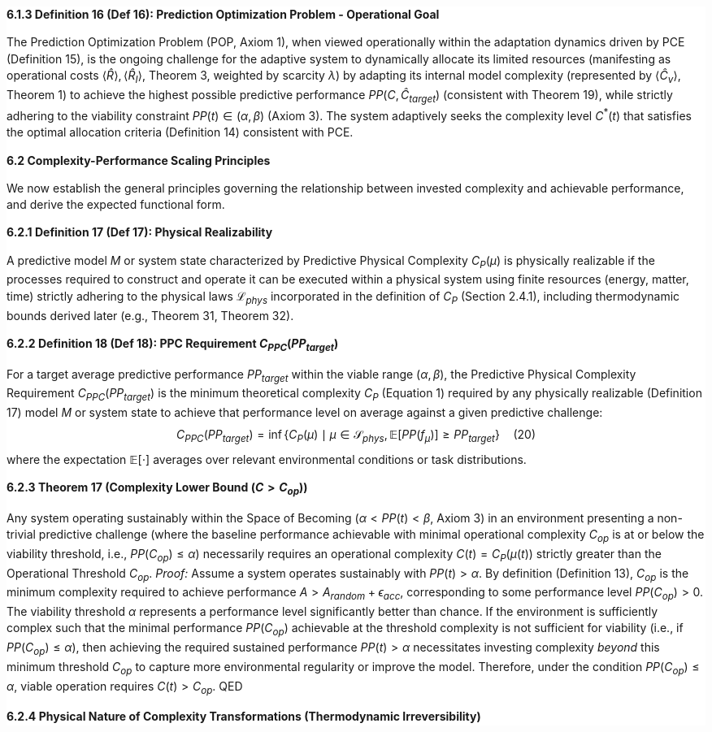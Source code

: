 **6.1.3 Definition 16 (Def 16): Prediction Optimization Problem - Operational Goal**

The Prediction Optimization Problem (POP, Axiom 1), when viewed operationally within the adaptation dynamics driven by PCE (Definition 15), is the ongoing challenge for the adaptive system to dynamically allocate its limited resources (manifesting as operational costs $\langle \hat{R} \rangle, \langle \hat{R}_I \rangle$, Theorem 3, weighted by scarcity $\lambda$) by adapting its internal model complexity (represented by $\langle \hat{C}_v \rangle$, Theorem 1) to achieve the highest possible predictive performance $PP(C, \hat{C}_{target})$ (consistent with Theorem 19), while strictly adhering to the viability constraint $PP(t) \in (\alpha, \beta)$ (Axiom 3). The system adaptively seeks the complexity level $C^*(t)$ that satisfies the optimal allocation criteria (Definition 14) consistent with PCE.

**6.2 Complexity-Performance Scaling Principles**

We now establish the general principles governing the relationship between invested complexity and achievable performance, and derive the expected functional form.

**6.2.1 Definition 17 (Def 17): Physical Realizability**

A predictive model $M$ or system state characterized by Predictive Physical Complexity $C_P(\mu)$ is physically realizable if the processes required to construct and operate it can be executed within a physical system using finite resources (energy, matter, time) strictly adhering to the physical laws $\mathcal{L}_{phys}$ incorporated in the definition of $C_P$ (Section 2.4.1), including thermodynamic bounds derived later (e.g., Theorem 31, Theorem 32).

**6.2.2 Definition 18 (Def 18): PPC Requirement $C_{PPC}(PP_{target})$**

For a target average predictive performance $PP_{target}$ within the viable range $(\alpha, \beta)$, the Predictive Physical Complexity Requirement $C_{PPC}(PP_{target})$ is the minimum theoretical complexity $C_P$ (Equation 1) required by any physically realizable (Definition 17) model $M$ or system state to achieve that performance level on average against a given predictive challenge:
$$
C_{PPC}(PP_{target}) = \inf \{ C_P(\mu) \mid \mu \in \mathcal{S}_{phys}, \mathbb{E}[PP(f_{\mu})] \geq PP_{target} \} \quad \text{(20)}
$$
where the expectation $\mathbb{E}[\cdot]$ averages over relevant environmental conditions or task distributions.

**6.2.3 Theorem 17 (Complexity Lower Bound ($C > C_{op}$))**

Any system operating sustainably within the Space of Becoming ($\alpha < PP(t) < \beta$, Axiom 3) in an environment presenting a non-trivial predictive challenge (where the baseline performance achievable with minimal operational complexity $C_{op}$ is at or below the viability threshold, i.e., $PP(C_{op}) \le \alpha$) necessarily requires an operational complexity $C(t) = C_P(\mu(t))$ strictly greater than the Operational Threshold $C_{op}$.
*Proof:* Assume a system operates sustainably with $PP(t) > \alpha$. By definition (Definition 13), $C_{op}$ is the minimum complexity required to achieve performance $A > A_{random} + \epsilon_{acc}$, corresponding to some performance level $PP(C_{op}) > 0$. The viability threshold $\alpha$ represents a performance level significantly better than chance. If the environment is sufficiently complex such that the minimal performance $PP(C_{op})$ achievable at the threshold complexity is not sufficient for viability (i.e., if $PP(C_{op}) \le \alpha$), then achieving the required sustained performance $PP(t) > \alpha$ necessitates investing complexity *beyond* this minimum threshold $C_{op}$ to capture more environmental regularity or improve the model. Therefore, under the condition $PP(C_{op}) \le \alpha$, viable operation requires $C(t) > C_{op}$. QED

**6.2.4 Physical Nature of Complexity Transformations (Thermodynamic Irreversibility)**
